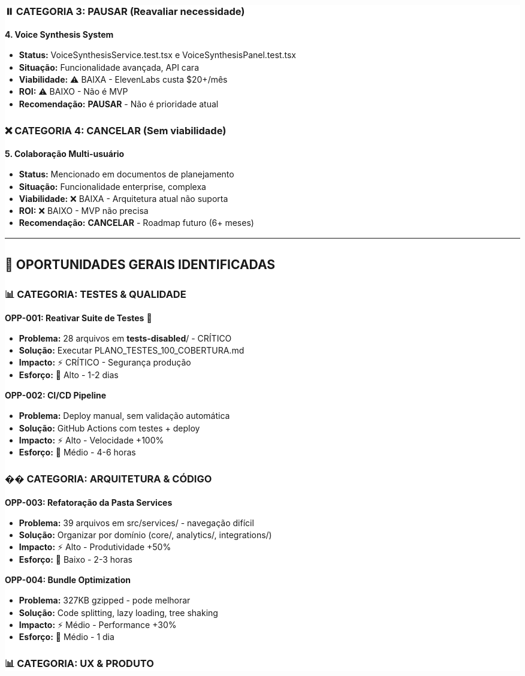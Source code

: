 ### **⏸️ CATEGORIA 3: PAUSAR (Reavaliar necessidade)**

**4. Voice Synthesis System**
- **Status:** VoiceSynthesisService.test.tsx e VoiceSynthesisPanel.test.tsx
- **Situação:** Funcionalidade avançada, API cara
- **Viabilidade:** ⚠️ BAIXA - ElevenLabs custa $20+/mês
- **ROI:** ⚠️ BAIXO - Não é MVP
- **Recomendação:** **PAUSAR** - Não é prioridade atual

### **❌ CATEGORIA 4: CANCELAR (Sem viabilidade)**

**5. Colaboração Multi-usuário**
- **Status:** Mencionado em documentos de planejamento
- **Situação:** Funcionalidade enterprise, complexa
- **Viabilidade:** ❌ BAIXA - Arquitetura atual não suporta
- **ROI:** ❌ BAIXO - MVP não precisa
- **Recomendação:** **CANCELAR** - Roadmap futuro (6+ meses)

---

## 🚀 **OPORTUNIDADES GERAIS IDENTIFICADAS**

### **📊 CATEGORIA: TESTES & QUALIDADE**

**OPP-001: Reativar Suite de Testes** 🚨
- **Problema:** 28 arquivos em __tests-disabled__/ - CRÍTICO
- **Solução:** Executar PLANO_TESTES_100_COBERTURA.md
- **Impacto:** ⚡ CRÍTICO - Segurança produção
- **Esforço:** 🔧 Alto - 1-2 dias

**OPP-002: CI/CD Pipeline**
- **Problema:** Deploy manual, sem validação automática
- **Solução:** GitHub Actions com testes + deploy
- **Impacto:** ⚡ Alto - Velocidade +100%
- **Esforço:** 🔧 Médio - 4-6 horas

### **�� CATEGORIA: ARQUITETURA & CÓDIGO**

**OPP-003: Refatoração da Pasta Services**
- **Problema:** 39 arquivos em src/services/ - navegação difícil
- **Solução:** Organizar por domínio (core/, analytics/, integrations/)
- **Impacto:** ⚡ Alto - Produtividade +50%
- **Esforço:** 🔧 Baixo - 2-3 horas

**OPP-004: Bundle Optimization**
- **Problema:** 327KB gzipped - pode melhorar
- **Solução:** Code splitting, lazy loading, tree shaking
- **Impacto:** ⚡ Médio - Performance +30%
- **Esforço:** 🔧 Médio - 1 dia

### **📊 CATEGORIA: UX & PRODUTO**
